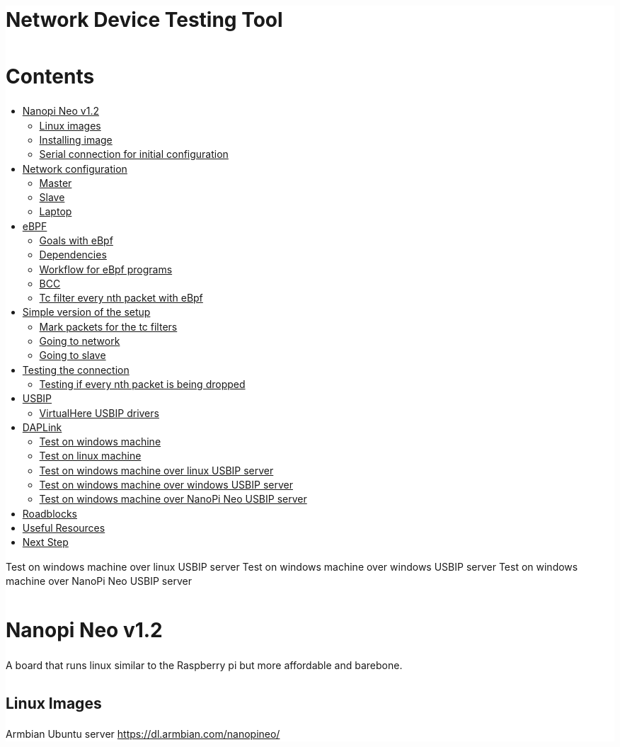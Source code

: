 # Network Device Testing Tool

# Contents
* [Nanopi Neo v1.2](#nanopi-neo-v1.2)
    * [Linux images](#linux-images)
    * [Installing image](#installing-the-image-to-an-sd-card)
    * [Serial connection for initial configuration](#serial-connection-for-initial-configuration)
* [Network configuration](#network-configuration)
    * [Master](#master)
    * [Slave](#slave)
    * [Laptop](#laptop)
* [eBPF](#ebpf)
    * [Goals with eBpf](#goals-with-ebpf)
    * [Dependencies](#dependencies)
    * [Workflow for eBpf programs](#workflow-for-ebpf-programs)
    * [BCC](#bcc)
    * [Tc filter every nth packet with eBpf](#tc-filter-every-nth-packet-with-ebpf)
* [Simple version of the setup](#simple-version-of-the-setup)
    * [Mark packets for the tc filters](#mark-packets-for-the-tc-filters)
    * [Going to network](#going-to-network)
    * [Going to slave](#going-to-slave)
* [Testing the connection](#benchmarking-the-connection)
    * [Testing if every nth packet is being dropped](#testing-if-every-nth-packet-is-being-dropped)
* [USBIP](#usbip)
    * [VirtualHere USBIP drivers](#virtualhere-usbip-drivers)
* [DAPLink](#daplink)
    * [Test on windows machine](#test-on-windows-machine)
    * [Test on linux machine](#test-on-linux-machine)
    * [Test on windows machine over linux USBIP server](#test-on-windows-machine-over-linux-usbip-server)
    * [Test on windows machine over windows USBIP server](#test-on-windows-machine-over-windows-usbip-server)
    * [Test on windows machine over NanoPi Neo USBIP server](#test-on-windows-machine-over-nanopi-neo-usbip-server)
* [Roadblocks](#roadblocks)
* [Useful Resources](#useful-resources)
* [Next Step](#next-step)

Test on windows machine over linux USBIP server
Test on windows machine over windows USBIP server
Test on windows machine over NanoPi Neo USBIP server    
    

# Nanopi Neo v1.2
A board that runs linux similar to the Raspberry pi but more affordable and barebone.

## Linux Images
Armbian Ubuntu server
https://dl.armbian.com/nanopineo/
